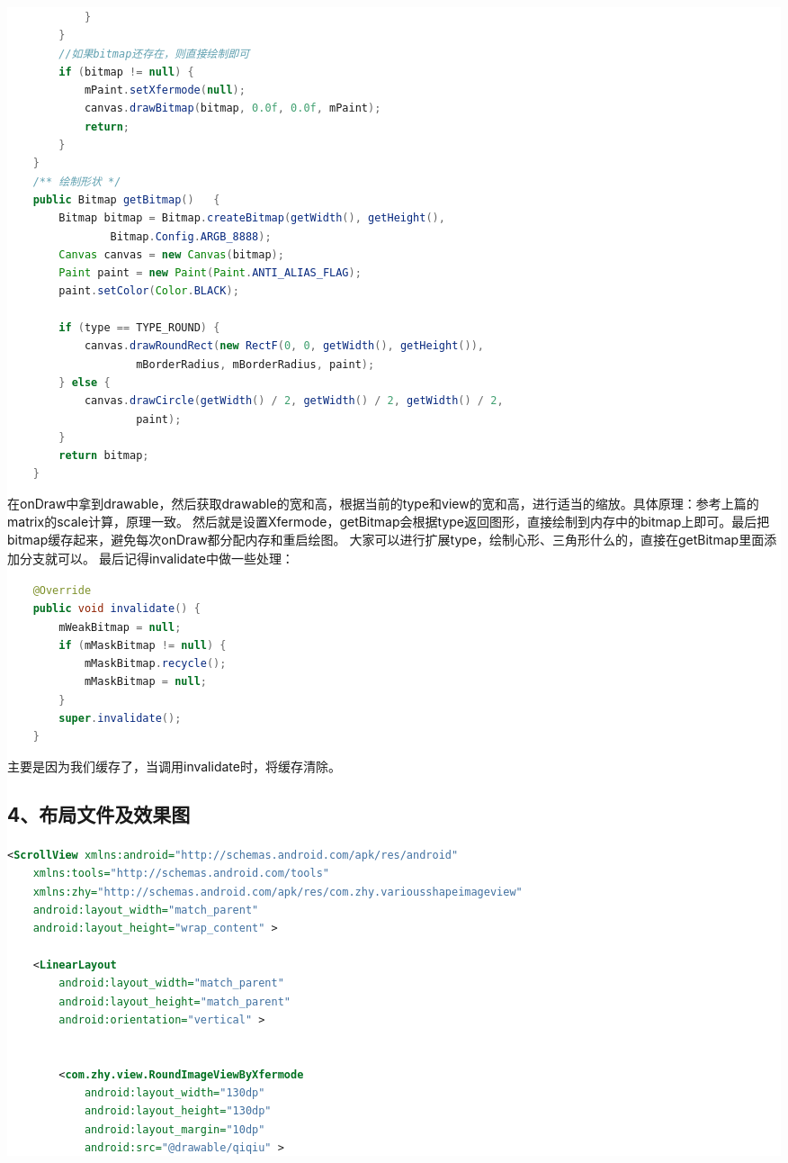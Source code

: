 ```java
			}
		}
		//如果bitmap还存在，则直接绘制即可
		if (bitmap != null) {
			mPaint.setXfermode(null);
			canvas.drawBitmap(bitmap, 0.0f, 0.0f, mPaint);
			return;
		} 
	}
	/** 绘制形状 */
	public Bitmap getBitmap()	{
		Bitmap bitmap = Bitmap.createBitmap(getWidth(), getHeight(),
				Bitmap.Config.ARGB_8888);
		Canvas canvas = new Canvas(bitmap);
		Paint paint = new Paint(Paint.ANTI_ALIAS_FLAG);
		paint.setColor(Color.BLACK);
 
		if (type == TYPE_ROUND) {
			canvas.drawRoundRect(new RectF(0, 0, getWidth(), getHeight()),
					mBorderRadius, mBorderRadius, paint);
		} else {
			canvas.drawCircle(getWidth() / 2, getWidth() / 2, getWidth() / 2,
					paint);
		} 
		return bitmap;
	}
```
在onDraw中拿到drawable，然后获取drawable的宽和高，根据当前的type和view的宽和高，进行适当的缩放。具体原理：参考上篇的matrix的scale计算，原理一致。
然后就是设置Xfermode，getBitmap会根据type返回图形，直接绘制到内存中的bitmap上即可。最后把bitmap缓存起来，避免每次onDraw都分配内存和重启绘图。
大家可以进行扩展type，绘制心形、三角形什么的，直接在getBitmap里面添加分支就可以。
最后记得invalidate中做一些处理：
```java
	@Override
	public void invalidate() {
		mWeakBitmap = null;
		if (mMaskBitmap != null) {
			mMaskBitmap.recycle();
			mMaskBitmap = null;
		}
		super.invalidate();
	}
```
主要是因为我们缓存了，当调用invalidate时，将缓存清除。

## 4、布局文件及效果图
```xml
<ScrollView xmlns:android="http://schemas.android.com/apk/res/android"
    xmlns:tools="http://schemas.android.com/tools"
    xmlns:zhy="http://schemas.android.com/apk/res/com.zhy.variousshapeimageview"
    android:layout_width="match_parent"
    android:layout_height="wrap_content" >
 
    <LinearLayout
        android:layout_width="match_parent"
        android:layout_height="match_parent"
        android:orientation="vertical" >
 
 
        <com.zhy.view.RoundImageViewByXfermode
            android:layout_width="130dp"
            android:layout_height="130dp"
            android:layout_margin="10dp"
            android:src="@drawable/qiqiu" >
```